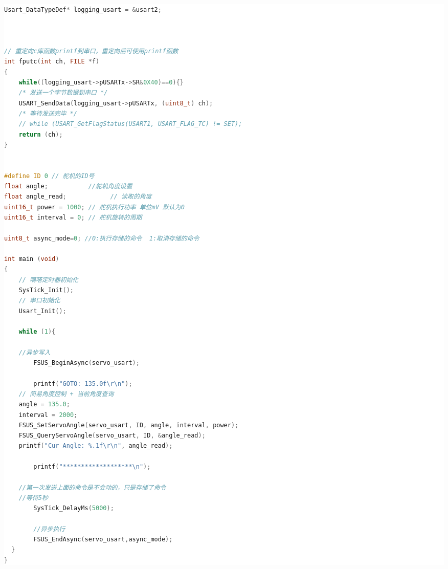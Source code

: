 ```c
Usart_DataTypeDef* logging_usart = &usart2;



// 重定向c库函数printf到串口，重定向后可使用printf函数
int fputc(int ch, FILE *f)
{
    while((logging_usart->pUSARTx->SR&0X40)==0){}
    /* 发送一个字节数据到串口 */
    USART_SendData(logging_usart->pUSARTx, (uint8_t) ch);
    /* 等待发送完毕 */
    // while (USART_GetFlagStatus(USART1, USART_FLAG_TC) != SET);       
    return (ch);
}


#define ID 0 // 舵机的ID号
float angle;           //舵机角度设置
float angle_read;			 // 读取的角度
uint16_t power = 1000; // 舵机执行功率 单位mV 默认为0
uint16_t interval = 0; // 舵机旋转的周期

uint8_t async_mode=0; //0:执行存储的命令  1:取消存储的命令

int main (void)
{
    // 嘀嗒定时器初始化
    SysTick_Init();
    // 串口初始化
    Usart_Init();

    while (1){
			
    //异步写入
		FSUS_BeginAsync(servo_usart);
	
		printf("GOTO: 135.0f\r\n");
    // 简易角度控制 + 当前角度查询
    angle = 135.0;
    interval = 2000;
    FSUS_SetServoAngle(servo_usart, ID, angle, interval, power);
    FSUS_QueryServoAngle(servo_usart, ID, &angle_read);
    printf("Cur Angle: %.1f\r\n", angle_read);
		
		printf("*******************\n");
		
	//第一次发送上面的命令是不会动的，只是存储了命令
	//等待5秒
		SysTick_DelayMs(5000);
		
		//异步执行
		FSUS_EndAsync(servo_usart,async_mode);
  }
}
```
